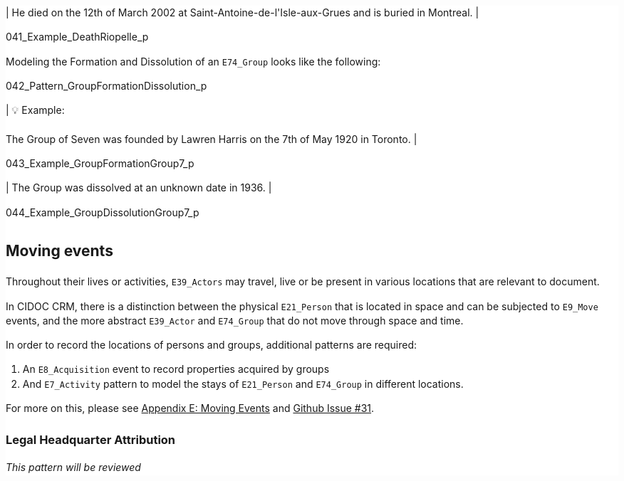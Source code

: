 | He died on the 12th of March 2002 at Saint-Antoine-de-l'Isle-aux-Grues and is buried in Montreal. |

<a name="041_Example_DeathRiopelle_p"></a>041_Example_DeathRiopelle_p
<iframe frameborder="0" style="width:100%;height:600px;" src="https://viewer.diagrams.net/?target=blank&highlight=0000ff&edit=_blank&layers=1&nav=1&title=041_Example_DeathRiopelle_p.drawio#Uhttps%3A%2F%2Fdrive.google.com%2Fuc%3Fid%3D1a2ZBTCGa0jLIp0H4oEzajA_DiQcILXGL%26export%3Ddownload"></iframe>

Modeling the Formation and Dissolution of an `E74_Group` looks like the following: 

<a name="042_Pattern_GroupFormationDissolution_p"></a>042_Pattern_GroupFormationDissolution_p
<iframe frameborder="0" style="width:100%;height:600px;" src="https://viewer.diagrams.net/?target=blank&highlight=0000ff&edit=_blank&layers=1&nav=1&title=042_Pattern_GroupFormationDissolution_p.drawio#Uhttps%3A%2F%2Fdrive.google.com%2Fuc%3Fid%3D1P7hRu-rR8y22b1OOxripnPIqsD4pP2BW%26export%3Ddownload"></iframe>


| 💡  Example: <br/><br/>The Group of Seven was founded by Lawren Harris on the 7th of May 1920 in Toronto. |

<a name="043_Example_GroupFormationGroup7_p"></a>043_Example_GroupFormationGroup7_p
<iframe frameborder="0" style="width:100%;height:600px;" src="https://viewer.diagrams.net/?target=blank&highlight=0000ff&edit=_blank&layers=1&nav=1&title=043_Example_GroupFormationGroup7_p.drawio#Uhttps%3A%2F%2Fdrive.google.com%2Fuc%3Fid%3D1Vd_pEQrS7u3GNzAuoFUxFJWaMCwL2YWN%26export%3Ddownload"></iframe>

| The Group was dissolved at an unknown date in 1936. |

<a name="044_Example_GroupDissolutionGroup7_p"></a>044_Example_GroupDissolutionGroup7_p
<iframe frameborder="0" style="width:100%;height:600px;" src="https://viewer.diagrams.net/?target=blank&highlight=0000ff&edit=_blank&layers=1&nav=1&title=044_Example_GroupDissolutionGroup7_p.drawio#Uhttps%3A%2F%2Fdrive.google.com%2Fuc%3Fid%3D1dkBdOT-qsRlOExyyhH059njZD6kXc5jS%26export%3Ddownload"></iframe>

## Moving events

Throughout their lives or activities, `E39_Actors` may travel, live or be present in various locations that are relevant to document. 

In CIDOC CRM, there is a distinction between the physical `E21_Person` that is located in space and can be subjected to `E9_Move` events, and the more abstract `E39_Actor` and `E74_Group` that do not move through space and time.

In order to record the locations of persons and groups, additional patterns are required:

1. An `E8_Acquisition` event to record properties acquired by groups
2. And `E7_Activity` pattern to model the stays of `E21_Person` and `E74_Group` in different locations.

For more on this, please see [Appendix E: Moving Events](/collections-model/en/target-model/current/appendix-e-moving-events#) and [Github Issue #31](https://github.com/chin-rcip/collections-model/issues/31).

### Legal Headquarter Attribution

*This pattern will be reviewed*
